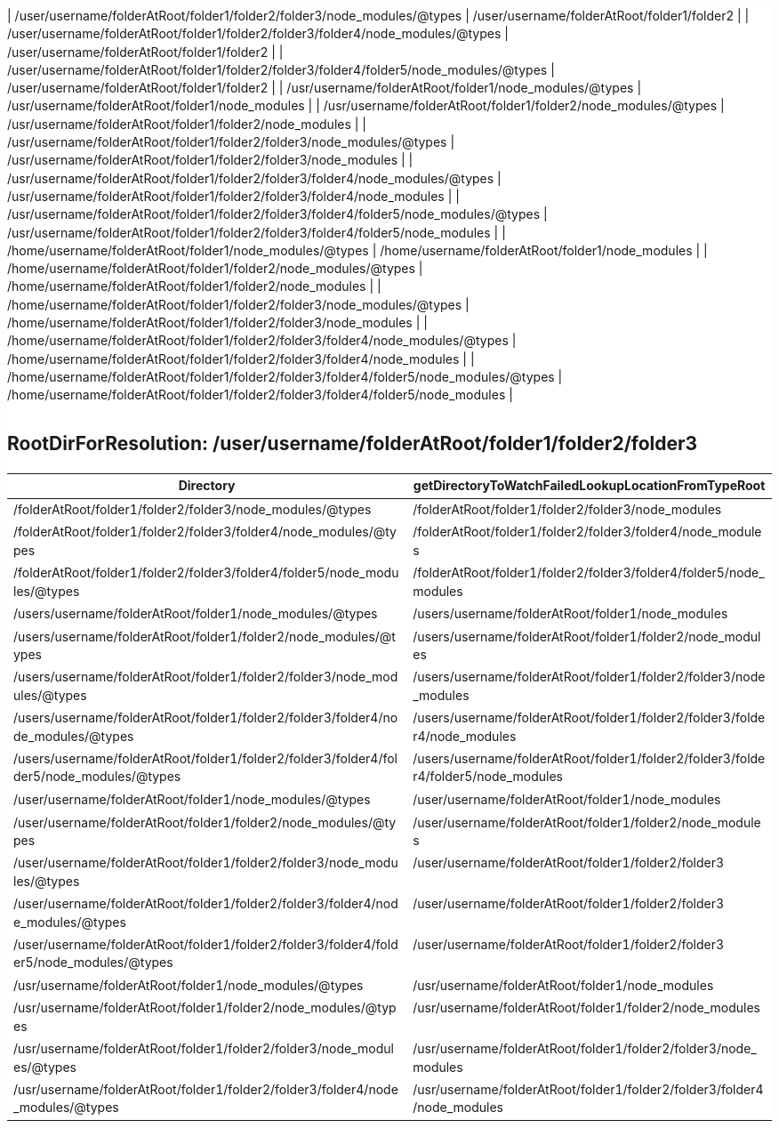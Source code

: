 | /user/username/folderAtRoot/folder1/folder2/folder3/node_modules/@types                  | /user/username/folderAtRoot/folder1/folder2                                              |
| /user/username/folderAtRoot/folder1/folder2/folder3/folder4/node_modules/@types          | /user/username/folderAtRoot/folder1/folder2                                              |
| /user/username/folderAtRoot/folder1/folder2/folder3/folder4/folder5/node_modules/@types  | /user/username/folderAtRoot/folder1/folder2                                              |
| /usr/username/folderAtRoot/folder1/node_modules/@types                                   | /usr/username/folderAtRoot/folder1/node_modules                                          |
| /usr/username/folderAtRoot/folder1/folder2/node_modules/@types                           | /usr/username/folderAtRoot/folder1/folder2/node_modules                                  |
| /usr/username/folderAtRoot/folder1/folder2/folder3/node_modules/@types                   | /usr/username/folderAtRoot/folder1/folder2/folder3/node_modules                          |
| /usr/username/folderAtRoot/folder1/folder2/folder3/folder4/node_modules/@types           | /usr/username/folderAtRoot/folder1/folder2/folder3/folder4/node_modules                  |
| /usr/username/folderAtRoot/folder1/folder2/folder3/folder4/folder5/node_modules/@types   | /usr/username/folderAtRoot/folder1/folder2/folder3/folder4/folder5/node_modules          |
| /home/username/folderAtRoot/folder1/node_modules/@types                                  | /home/username/folderAtRoot/folder1/node_modules                                         |
| /home/username/folderAtRoot/folder1/folder2/node_modules/@types                          | /home/username/folderAtRoot/folder1/folder2/node_modules                                 |
| /home/username/folderAtRoot/folder1/folder2/folder3/node_modules/@types                  | /home/username/folderAtRoot/folder1/folder2/folder3/node_modules                         |
| /home/username/folderAtRoot/folder1/folder2/folder3/folder4/node_modules/@types          | /home/username/folderAtRoot/folder1/folder2/folder3/folder4/node_modules                 |
| /home/username/folderAtRoot/folder1/folder2/folder3/folder4/folder5/node_modules/@types  | /home/username/folderAtRoot/folder1/folder2/folder3/folder4/folder5/node_modules         |

## RootDirForResolution: /user/username/folderAtRoot/folder1/folder2/folder3

| Directory                                                                                | getDirectoryToWatchFailedLookupLocationFromTypeRoot                                      |
| ---------------------------------------------------------------------------------------- | ---------------------------------------------------------------------------------------- |
| /folderAtRoot/folder1/folder2/folder3/node_modules/@types                                | /folderAtRoot/folder1/folder2/folder3/node_modules                                       |
| /folderAtRoot/folder1/folder2/folder3/folder4/node_modules/@types                        | /folderAtRoot/folder1/folder2/folder3/folder4/node_modules                               |
| /folderAtRoot/folder1/folder2/folder3/folder4/folder5/node_modules/@types                | /folderAtRoot/folder1/folder2/folder3/folder4/folder5/node_modules                       |
| /users/username/folderAtRoot/folder1/node_modules/@types                                 | /users/username/folderAtRoot/folder1/node_modules                                        |
| /users/username/folderAtRoot/folder1/folder2/node_modules/@types                         | /users/username/folderAtRoot/folder1/folder2/node_modules                                |
| /users/username/folderAtRoot/folder1/folder2/folder3/node_modules/@types                 | /users/username/folderAtRoot/folder1/folder2/folder3/node_modules                        |
| /users/username/folderAtRoot/folder1/folder2/folder3/folder4/node_modules/@types         | /users/username/folderAtRoot/folder1/folder2/folder3/folder4/node_modules                |
| /users/username/folderAtRoot/folder1/folder2/folder3/folder4/folder5/node_modules/@types | /users/username/folderAtRoot/folder1/folder2/folder3/folder4/folder5/node_modules        |
| /user/username/folderAtRoot/folder1/node_modules/@types                                  | /user/username/folderAtRoot/folder1/node_modules                                         |
| /user/username/folderAtRoot/folder1/folder2/node_modules/@types                          | /user/username/folderAtRoot/folder1/folder2/node_modules                                 |
| /user/username/folderAtRoot/folder1/folder2/folder3/node_modules/@types                  | /user/username/folderAtRoot/folder1/folder2/folder3                                      |
| /user/username/folderAtRoot/folder1/folder2/folder3/folder4/node_modules/@types          | /user/username/folderAtRoot/folder1/folder2/folder3                                      |
| /user/username/folderAtRoot/folder1/folder2/folder3/folder4/folder5/node_modules/@types  | /user/username/folderAtRoot/folder1/folder2/folder3                                      |
| /usr/username/folderAtRoot/folder1/node_modules/@types                                   | /usr/username/folderAtRoot/folder1/node_modules                                          |
| /usr/username/folderAtRoot/folder1/folder2/node_modules/@types                           | /usr/username/folderAtRoot/folder1/folder2/node_modules                                  |
| /usr/username/folderAtRoot/folder1/folder2/folder3/node_modules/@types                   | /usr/username/folderAtRoot/folder1/folder2/folder3/node_modules                          |
| /usr/username/folderAtRoot/folder1/folder2/folder3/folder4/node_modules/@types           | /usr/username/folderAtRoot/folder1/folder2/folder3/folder4/node_modules                  |